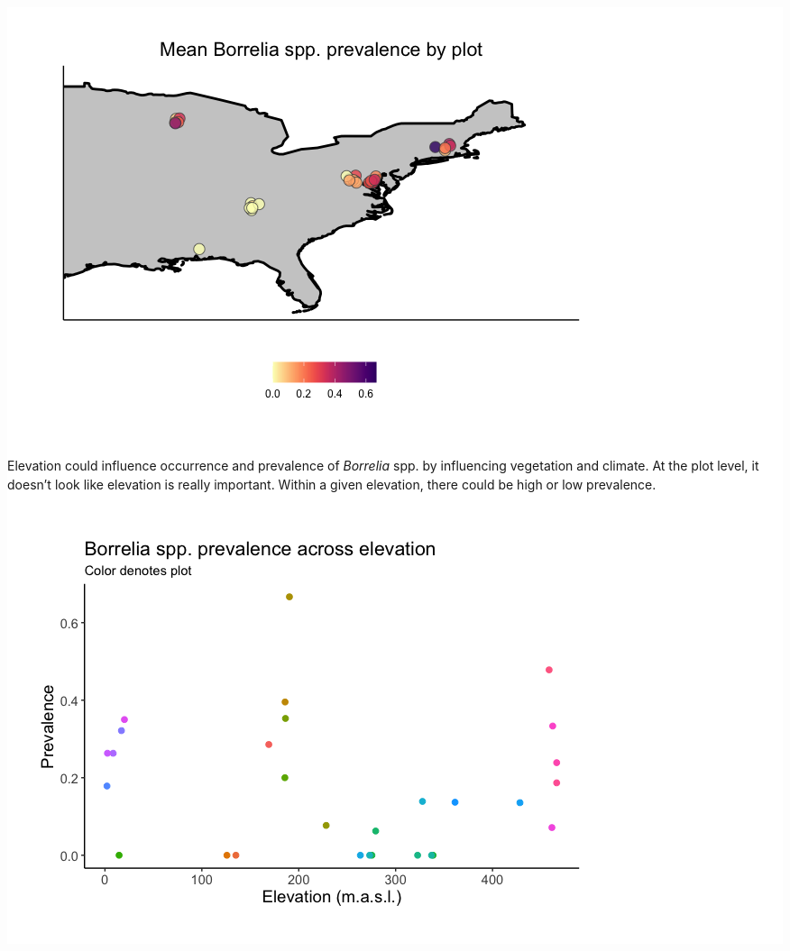 ![](03_tick_exploratory_analysis_files/figure-gfm/unnamed-chunk-14-1.png)

Elevation could influence occurrence and prevalence of *Borrelia* spp.
by influencing vegetation and climate. At the plot level, it doesn’t
look like elevation is really important. Within a given elevation, there
could be high or low prevalence.

![](03_tick_exploratory_analysis_files/figure-gfm/unnamed-chunk-15-1.png)
